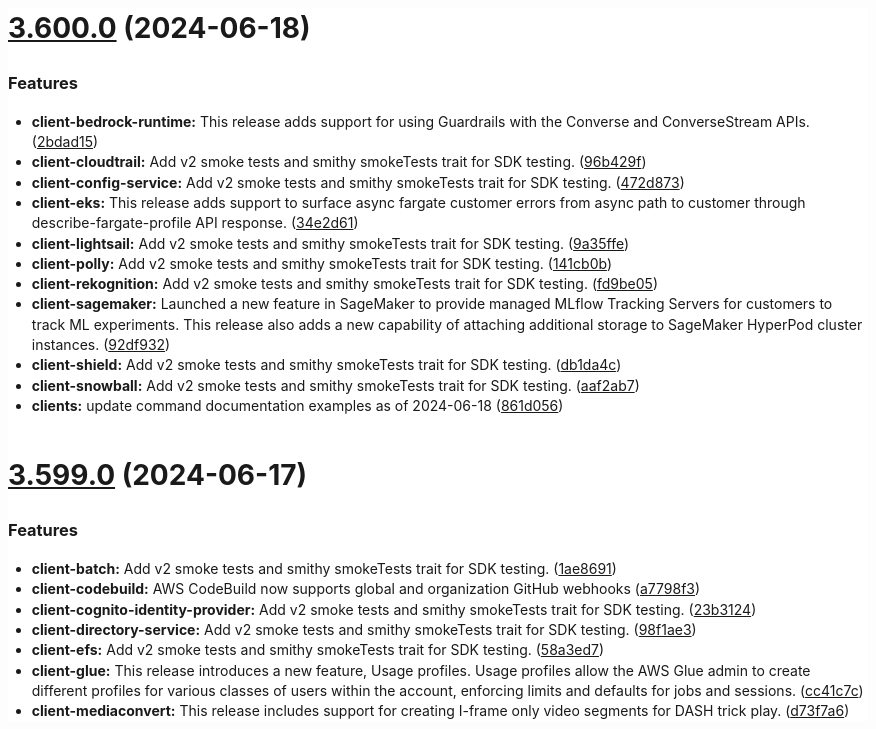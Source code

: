 



# [3.600.0](https://github.com/aws/aws-sdk-js-v3/compare/v3.599.0...v3.600.0) (2024-06-18)


### Features

* **client-bedrock-runtime:** This release adds support for using Guardrails with the Converse and ConverseStream APIs. ([2bdad15](https://github.com/aws/aws-sdk-js-v3/commit/2bdad15f1bb161aef177fe4b8eaafd8c7929b3df))
* **client-cloudtrail:** Add v2 smoke tests and smithy smokeTests trait for SDK testing. ([96b429f](https://github.com/aws/aws-sdk-js-v3/commit/96b429f192304bd0e3e48f40901329652daf2efd))
* **client-config-service:** Add v2 smoke tests and smithy smokeTests trait for SDK testing. ([472d873](https://github.com/aws/aws-sdk-js-v3/commit/472d873af157e6790f0ffbe2de1d444d2771d4b8))
* **client-eks:** This release adds support to surface async fargate customer errors from async path to customer through describe-fargate-profile API response. ([34e2d61](https://github.com/aws/aws-sdk-js-v3/commit/34e2d616261849ca046a0680873066671bce033c))
* **client-lightsail:** Add v2 smoke tests and smithy smokeTests trait for SDK testing. ([9a35ffe](https://github.com/aws/aws-sdk-js-v3/commit/9a35ffe65610e30aaf37449892a151eea3a7ee87))
* **client-polly:** Add v2 smoke tests and smithy smokeTests trait for SDK testing. ([141cb0b](https://github.com/aws/aws-sdk-js-v3/commit/141cb0b30cc9baa095b9860d3ef28bf4945a1fa1))
* **client-rekognition:** Add v2 smoke tests and smithy smokeTests trait for SDK testing. ([fd9be05](https://github.com/aws/aws-sdk-js-v3/commit/fd9be0591197a91f71abe1454ea477539c97a7ac))
* **client-sagemaker:** Launched a new feature in SageMaker to provide managed MLflow Tracking Servers for customers to track ML experiments. This release also adds a new capability of attaching additional storage to SageMaker HyperPod cluster instances. ([92df932](https://github.com/aws/aws-sdk-js-v3/commit/92df9320a71707bf958e8800a9c863a0489cda60))
* **client-shield:** Add v2 smoke tests and smithy smokeTests trait for SDK testing. ([db1da4c](https://github.com/aws/aws-sdk-js-v3/commit/db1da4cf35690ed0997c52e954732a8f3637d43f))
* **client-snowball:** Add v2 smoke tests and smithy smokeTests trait for SDK testing. ([aaf2ab7](https://github.com/aws/aws-sdk-js-v3/commit/aaf2ab7630bb28b4e99e5916295428bbd6dfb55c))
* **clients:** update command documentation examples as of 2024-06-18 ([861d056](https://github.com/aws/aws-sdk-js-v3/commit/861d05668806eb333684a320592047706893d5c1))





# [3.599.0](https://github.com/aws/aws-sdk-js-v3/compare/v3.598.0...v3.599.0) (2024-06-17)


### Features

* **client-batch:** Add v2 smoke tests and smithy smokeTests trait for SDK testing. ([1ae8691](https://github.com/aws/aws-sdk-js-v3/commit/1ae8691aefea2957cb1c03c70a31478c874b591d))
* **client-codebuild:** AWS CodeBuild now supports global and organization GitHub webhooks ([a7798f3](https://github.com/aws/aws-sdk-js-v3/commit/a7798f3b311435199e321afc5d4577ab40ca13e9))
* **client-cognito-identity-provider:** Add v2 smoke tests and smithy smokeTests trait for SDK testing. ([23b3124](https://github.com/aws/aws-sdk-js-v3/commit/23b312413efe0f870ac7a1e7a6ad65ddce2fa4ee))
* **client-directory-service:** Add v2 smoke tests and smithy smokeTests trait for SDK testing. ([98f1ae3](https://github.com/aws/aws-sdk-js-v3/commit/98f1ae3f5ed63cd9b23f04299f518f790d0f5e1f))
* **client-efs:** Add v2 smoke tests and smithy smokeTests trait for SDK testing. ([58a3ed7](https://github.com/aws/aws-sdk-js-v3/commit/58a3ed7ee09973859483fd87ea43278eb961e5c7))
* **client-glue:** This release introduces a new feature, Usage profiles. Usage profiles allow the AWS Glue admin to create different profiles for various classes of users within the account, enforcing limits and defaults for jobs and sessions. ([cc41c7c](https://github.com/aws/aws-sdk-js-v3/commit/cc41c7c68c0ad2f1ecfdb390db80c5af62ca5fc5))
* **client-mediaconvert:** This release includes support for creating I-frame only video segments for DASH trick play. ([d73f7a6](https://github.com/aws/aws-sdk-js-v3/commit/d73f7a6068ff7d4b5bb93d9b108c67e63fc5205e))
